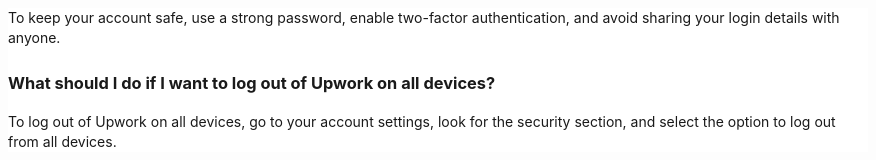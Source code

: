 To keep your account safe, use a strong password, enable two-factor authentication, and avoid sharing your login details with anyone.

### What should I do if I want to log out of Upwork on all devices?

To log out of Upwork on all devices, go to your account settings, look for the security section, and select the option to log out from all devices.